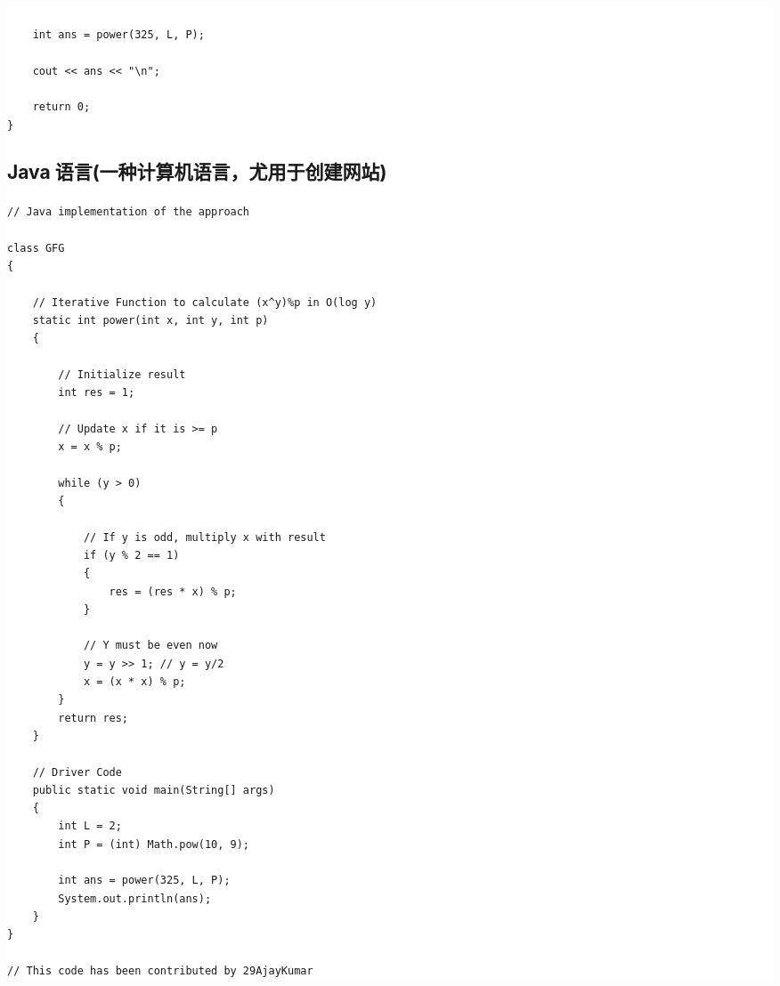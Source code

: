 ```

    int ans = power(325, L, P);

    cout << ans << "\n";

    return 0;
}
```

## Java 语言(一种计算机语言，尤用于创建网站)

```
// Java implementation of the approach

class GFG
{

    // Iterative Function to calculate (x^y)%p in O(log y)
    static int power(int x, int y, int p)
    {

        // Initialize result
        int res = 1;

        // Update x if it is >= p
        x = x % p;

        while (y > 0)
        {

            // If y is odd, multiply x with result
            if (y % 2 == 1)
            {
                res = (res * x) % p;
            }

            // Y must be even now
            y = y >> 1; // y = y/2
            x = (x * x) % p;
        }
        return res;
    }

    // Driver Code
    public static void main(String[] args)
    {
        int L = 2;
        int P = (int) Math.pow(10, 9);

        int ans = power(325, L, P);
        System.out.println(ans);
    }
}

// This code has been contributed by 29AjayKumar
```
